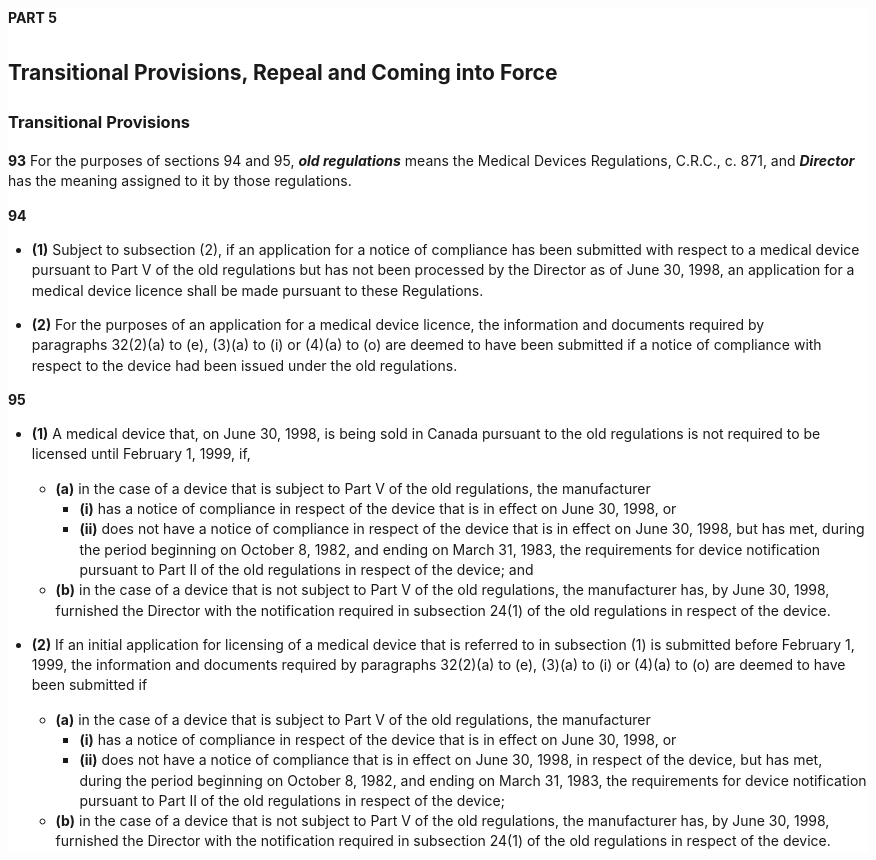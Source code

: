 


**PART 5** 
## Transitional Provisions, Repeal and Coming into Force



### Transitional Provisions


**93** For the purposes of sections 94 and 95, ***old regulations*** means the Medical Devices Regulations, C.R.C., c. 871, and ***Director*** has the meaning assigned to it by those regulations.



**94** 

- **(1)** Subject to subsection (2), if an application for a notice of compliance has been submitted with respect to a medical device pursuant to Part V of the old regulations but has not been processed by the Director as of June 30, 1998, an application for a medical device licence shall be made pursuant to these Regulations.

- **(2)** For the purposes of an application for a medical device licence, the information and documents required by paragraphs 32(2)(a) to (e), (3)(a) to (i) or (4)(a) to (o) are deemed to have been submitted if a notice of compliance with respect to the device had been issued under the old regulations.



**95** 

- **(1)** A medical device that, on June 30, 1998, is being sold in Canada pursuant to the old regulations is not required to be licensed until February 1, 1999, if,
	- **(a)** in the case of a device that is subject to Part V of the old regulations, the manufacturer
		- **(i)** has a notice of compliance in respect of the device that is in effect on June 30, 1998, or
		- **(ii)** does not have a notice of compliance in respect of the device that is in effect on June 30, 1998, but has met, during the period beginning on October 8, 1982, and ending on March 31, 1983, the requirements for device notification pursuant to Part II of the old regulations in respect of the device; and
	- **(b)** in the case of a device that is not subject to Part V of the old regulations, the manufacturer has, by June 30, 1998, furnished the Director with the notification required in subsection 24(1) of the old regulations in respect of the device.

- **(2)** If an initial application for licensing of a medical device that is referred to in subsection (1) is submitted before February 1, 1999, the information and documents required by paragraphs 32(2)(a) to (e), (3)(a) to (i) or (4)(a) to (o) are deemed to have been submitted if
	- **(a)** in the case of a device that is subject to Part V of the old regulations, the manufacturer
		- **(i)** has a notice of compliance in respect of the device that is in effect on June 30, 1998, or
		- **(ii)** does not have a notice of compliance that is in effect on June 30, 1998, in respect of the device, but has met, during the period beginning on October 8, 1982, and ending on March 31, 1983, the requirements for device notification pursuant to Part II of the old regulations in respect of the device;
	- **(b)** in the case of a device that is not subject to Part V of the old regulations, the manufacturer has, by June 30, 1998, furnished the Director with the notification required in subsection 24(1) of the old regulations in respect of the device.
